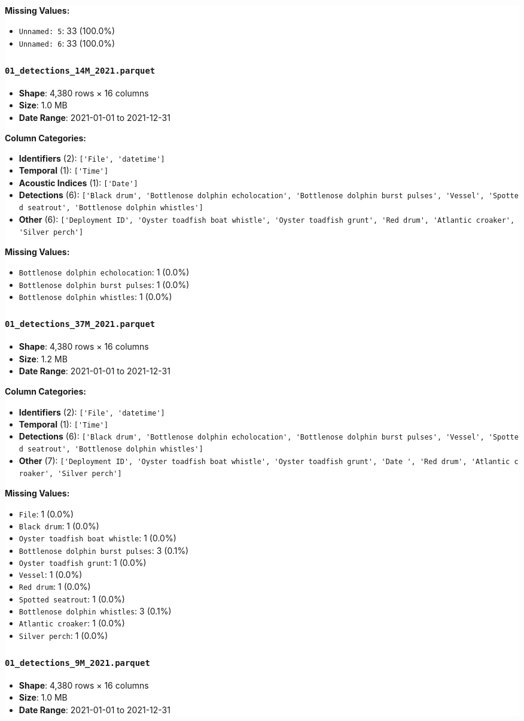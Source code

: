 **Missing Values:**
- `Unnamed: 5`: 33 (100.0%)
- `Unnamed: 6`: 33 (100.0%)

### `01_detections_14M_2021.parquet`
- **Shape**: 4,380 rows × 16 columns
- **Size**: 1.0 MB
- **Date Range**: 2021-01-01 to 2021-12-31

**Column Categories:**
- **Identifiers** (2): `['File', 'datetime']`
- **Temporal** (1): `['Time']`
- **Acoustic Indices** (1): `['Date']`
- **Detections** (6): `['Black drum', 'Bottlenose dolphin echolocation', 'Bottlenose dolphin burst pulses', 'Vessel', 'Spotted seatrout', 'Bottlenose dolphin whistles']`
- **Other** (6): `['Deployment ID', 'Oyster toadfish boat whistle', 'Oyster toadfish grunt', 'Red drum', 'Atlantic croaker', 'Silver perch']`

**Missing Values:**
- `Bottlenose dolphin echolocation`: 1 (0.0%)
- `Bottlenose dolphin burst pulses`: 1 (0.0%)
- `Bottlenose dolphin whistles`: 1 (0.0%)

### `01_detections_37M_2021.parquet`
- **Shape**: 4,380 rows × 16 columns
- **Size**: 1.2 MB
- **Date Range**: 2021-01-01 to 2021-12-31

**Column Categories:**
- **Identifiers** (2): `['File', 'datetime']`
- **Temporal** (1): `['Time']`
- **Detections** (6): `['Black drum', 'Bottlenose dolphin echolocation', 'Bottlenose dolphin burst pulses', 'Vessel', 'Spotted seatrout', 'Bottlenose dolphin whistles']`
- **Other** (7): `['Deployment ID', 'Oyster toadfish boat whistle', 'Oyster toadfish grunt', 'Date ', 'Red drum', 'Atlantic croaker', 'Silver perch']`

**Missing Values:**
- `File`: 1 (0.0%)
- `Black drum`: 1 (0.0%)
- `Oyster toadfish boat whistle`: 1 (0.0%)
- `Bottlenose dolphin burst pulses`: 3 (0.1%)
- `Oyster toadfish grunt`: 1 (0.0%)
- `Vessel`: 1 (0.0%)
- `Red drum`: 1 (0.0%)
- `Spotted seatrout`: 1 (0.0%)
- `Bottlenose dolphin whistles`: 3 (0.1%)
- `Atlantic croaker`: 1 (0.0%)
- `Silver perch`: 1 (0.0%)

### `01_detections_9M_2021.parquet`
- **Shape**: 4,380 rows × 16 columns
- **Size**: 1.0 MB
- **Date Range**: 2021-01-01 to 2021-12-31
